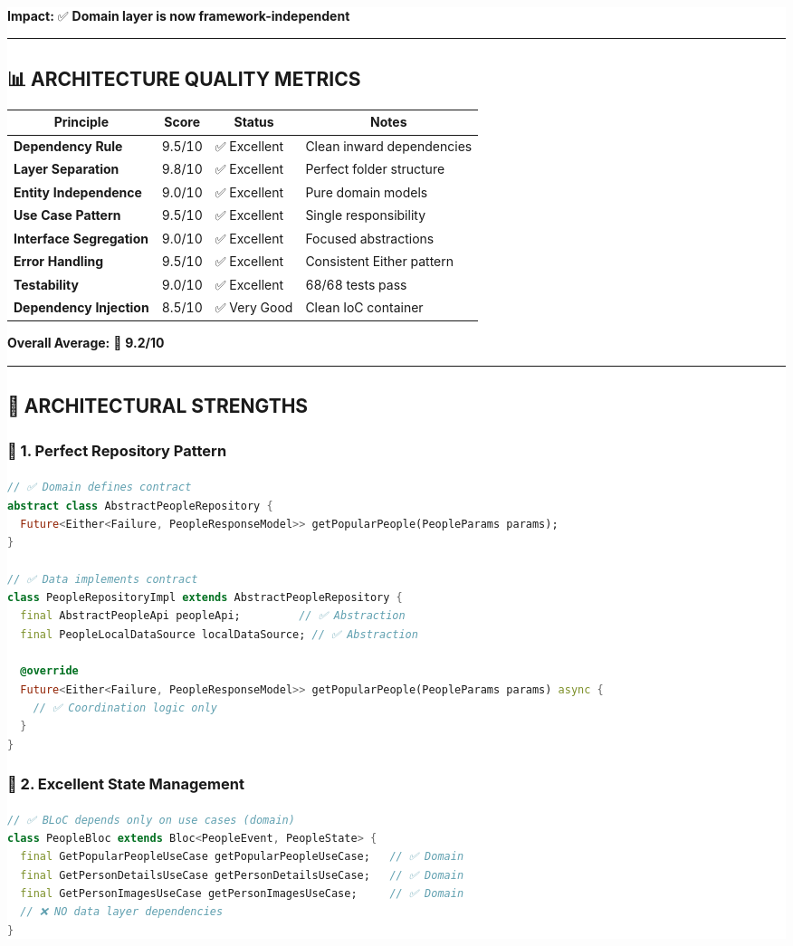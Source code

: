 **Impact:** ✅ **Domain layer is now framework-independent**

---

## **📊 ARCHITECTURE QUALITY METRICS**

| Principle | Score | Status | Notes |
|-----------|-------|--------|-------|
| **Dependency Rule** | 9.5/10 | ✅ Excellent | Clean inward dependencies |
| **Layer Separation** | 9.8/10 | ✅ Excellent | Perfect folder structure |
| **Entity Independence** | 9.0/10 | ✅ Excellent | Pure domain models |
| **Use Case Pattern** | 9.5/10 | ✅ Excellent | Single responsibility |
| **Interface Segregation** | 9.0/10 | ✅ Excellent | Focused abstractions |
| **Error Handling** | 9.5/10 | ✅ Excellent | Consistent Either pattern |
| **Testability** | 9.0/10 | ✅ Excellent | 68/68 tests pass |
| **Dependency Injection** | 8.5/10 | ✅ Very Good | Clean IoC container |

**Overall Average:** 🎯 **9.2/10**

---

## **💎 ARCHITECTURAL STRENGTHS**

### **🎯 1. Perfect Repository Pattern**
```dart
// ✅ Domain defines contract
abstract class AbstractPeopleRepository {
  Future<Either<Failure, PeopleResponseModel>> getPopularPeople(PeopleParams params);
}

// ✅ Data implements contract
class PeopleRepositoryImpl extends AbstractPeopleRepository {
  final AbstractPeopleApi peopleApi;         // ✅ Abstraction
  final PeopleLocalDataSource localDataSource; // ✅ Abstraction
  
  @override
  Future<Either<Failure, PeopleResponseModel>> getPopularPeople(PeopleParams params) async {
    // ✅ Coordination logic only
  }
}
```

### **🎯 2. Excellent State Management**
```dart
// ✅ BLoC depends only on use cases (domain)
class PeopleBloc extends Bloc<PeopleEvent, PeopleState> {
  final GetPopularPeopleUseCase getPopularPeopleUseCase;   // ✅ Domain
  final GetPersonDetailsUseCase getPersonDetailsUseCase;   // ✅ Domain
  final GetPersonImagesUseCase getPersonImagesUseCase;     // ✅ Domain
  // ❌ NO data layer dependencies
}
```
